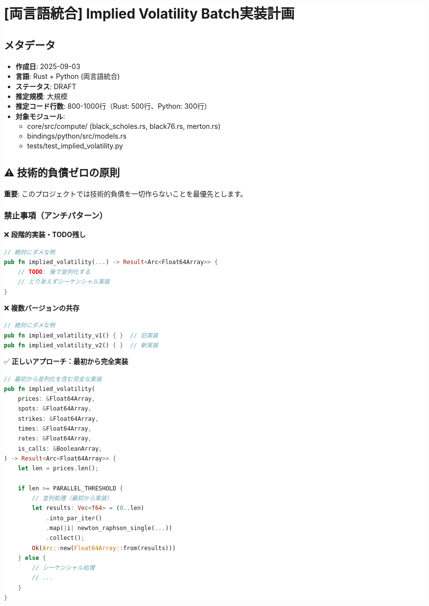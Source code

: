 # [両言語統合] Implied Volatility Batch実装計画

## メタデータ
- **作成日**: 2025-09-03
- **言語**: Rust + Python (両言語統合)
- **ステータス**: DRAFT
- **推定規模**: 大規模
- **推定コード行数**: 800-1000行（Rust: 500行、Python: 300行）
- **対象モジュール**: 
  - core/src/compute/ (black_scholes.rs, black76.rs, merton.rs)
  - bindings/python/src/models.rs
  - tests/test_implied_volatility.py

## ⚠️ 技術的負債ゼロの原則

**重要**: このプロジェクトでは技術的負債を一切作らないことを最優先とします。

### 禁止事項（アンチパターン）
❌ **段階的実装・TODO残し**
```rust
// 絶対にダメな例
pub fn implied_volatility(...) -> Result<Arc<Float64Array>> {
    // TODO: 後で並列化する
    // とりあえずシーケンシャル実装
}
```

❌ **複数バージョンの共存**
```rust
// 絶対にダメな例
pub fn implied_volatility_v1() { }  // 旧実装
pub fn implied_volatility_v2() { }  // 新実装
```

✅ **正しいアプローチ：最初から完全実装**
```rust
// 最初から並列化を含む完全な実装
pub fn implied_volatility(
    prices: &Float64Array,
    spots: &Float64Array,
    strikes: &Float64Array,
    times: &Float64Array,
    rates: &Float64Array,
    is_calls: &BooleanArray,
) -> Result<Arc<Float64Array>> {
    let len = prices.len();
    
    if len >= PARALLEL_THRESHOLD {
        // 並列処理（最初から実装）
        let results: Vec<f64> = (0..len)
            .into_par_iter()
            .map(|i| newton_raphson_single(...))
            .collect();
        Ok(Arc::new(Float64Array::from(results)))
    } else {
        // シーケンシャル処理
        // ...
    }
}
```
